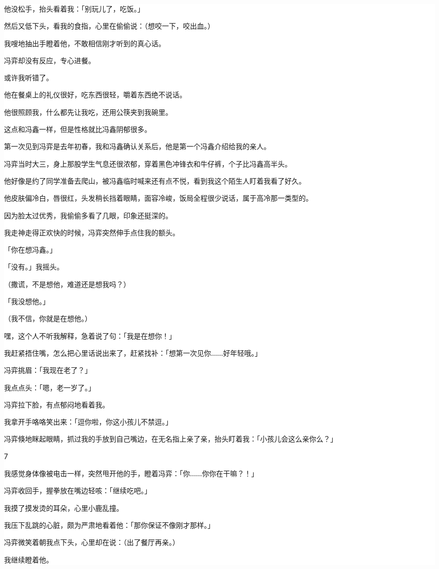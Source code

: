 他没松手，抬头看着我：「别玩儿了，吃饭。」

然后又低下头，看我的食指，心里在偷偷说：（想咬一下，咬出血。）

我嗖地抽出手瞪着他，不敢相信刚才听到的真心话。

冯弈却没有反应，专心进餐。

或许我听错了。

他在餐桌上的礼仪很好，吃东西很轻，嚼着东西绝不说话。

他很照顾我，什么都先让我吃，还用公筷夹到我碗里。

这点和冯鑫一样，但是性格就比冯鑫阴郁很多。

第一次见到冯弈是去年初春，我和冯鑫确认关系后，他是第一个冯鑫介绍给我的亲人。

冯弈当时大三，身上那股学生气息还很浓郁，穿着黑色冲锋衣和牛仔裤，个子比冯鑫高半头。

他好像是约了同学准备去爬山，被冯鑫临时喊来还有点不悦，看到我这个陌生人盯着我看了好久。

他皮肤偏冷白，唇很红，头发稍长挡着眼睛，面容冷峻，饭局全程很少说话，属于高冷那一类型的。

因为脸太过优秀，我偷偷多看了几眼，印象还挺深的。

我走神走得正欢快的时候，冯弈突然伸手点住我的额头。

「你在想冯鑫。」

「没有。」我摇头。

（撒谎，不是想他，难道还是想我吗？）

「我没想他。」

（我不信，你就是在想他。）

嘿，这个人不听我解释，急着说了句：「我是在想你！」

我赶紧捂住嘴，怎么把心里话说出来了，赶紧找补：「想第一次见你……好年轻哦。」

冯弈挑眉：「我现在老了？」

我点点头：「嗯，老一岁了。」

冯弈拉下脸，有点郁闷地看着我。

我拿开手咯咯笑出来：「逗你啦，你这小孩儿不禁逗。」

冯弈倏地眯起眼睛，抓过我的手放到自己嘴边，在无名指上亲了亲，抬头盯着我：「小孩儿会这么亲你么？」

7

我感觉身体像被电击一样，突然甩开他的手，瞪着冯弈：「你……你你在干嘛？！」

冯弈收回手，握拳放在嘴边轻咳：「继续吃吧。」

我摸了摸发烫的耳朵，心里小鹿乱撞。

我压下乱跳的心脏，颇为严肃地看着他：「那你保证不像刚才那样。」

冯弈微笑着朝我点下头，心里却在说：（出了餐厅再亲。）

我继续瞪着他。
